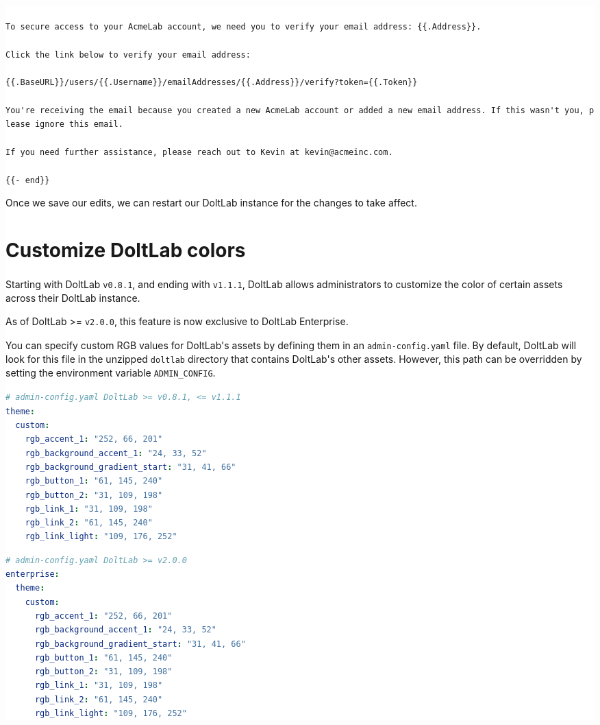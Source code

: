 ```

To secure access to your AcmeLab account, we need you to verify your email address: {{.Address}}.

Click the link below to verify your email address:

{{.BaseURL}}/users/{{.Username}}/emailAddresses/{{.Address}}/verify?token={{.Token}}

You're receiving the email because you created a new AcmeLab account or added a new email address. If this wasn't you, please ignore this email.

If you need further assistance, please reach out to Kevin at kevin@acmeinc.com.

{{- end}}
```

Once we save our edits, we can restart our DoltLab instance for the changes to take affect.

<h1 id="customize-colors">Customize DoltLab colors</h1>

Starting with DoltLab `v0.8.1`, and ending with `v1.1.1`, DoltLab allows administrators to customize the color of certain assets across their DoltLab instance.

As of DoltLab >= `v2.0.0`, this feature is now exclusive to DoltLab Enterprise.

You can specify custom RGB values for DoltLab's assets by defining them in an `admin-config.yaml` file. By default, DoltLab will look for this file in the unzipped `doltlab` directory that contains DoltLab's other assets. However, this path can be overridden by setting the environment variable `ADMIN_CONFIG`.

```yaml
# admin-config.yaml DoltLab >= v0.8.1, <= v1.1.1
theme:
  custom:
    rgb_accent_1: "252, 66, 201"
    rgb_background_accent_1: "24, 33, 52"
    rgb_background_gradient_start: "31, 41, 66"
    rgb_button_1: "61, 145, 240"
    rgb_button_2: "31, 109, 198"
    rgb_link_1: "31, 109, 198"
    rgb_link_2: "61, 145, 240"
    rgb_link_light: "109, 176, 252"
```

```yaml
# admin-config.yaml DoltLab >= v2.0.0
enterprise:
  theme:
    custom:
      rgb_accent_1: "252, 66, 201"
      rgb_background_accent_1: "24, 33, 52"
      rgb_background_gradient_start: "31, 41, 66"
      rgb_button_1: "61, 145, 240"
      rgb_button_2: "31, 109, 198"
      rgb_link_1: "31, 109, 198"
      rgb_link_2: "61, 145, 240"
      rgb_link_light: "109, 176, 252"
```
